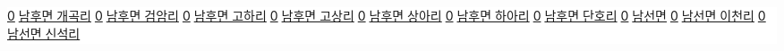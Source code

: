 
  <tr>
    <td><a href="4717036023.html">0</a></td>
    <td><a href="4717036023.html">남후면 개곡리</a></td>
  </tr>
    

  <tr>
    <td><a href="4717036024.html">0</a></td>
    <td><a href="4717036024.html">남후면 검암리</a></td>
  </tr>
    

  <tr>
    <td><a href="4717036025.html">0</a></td>
    <td><a href="4717036025.html">남후면 고하리</a></td>
  </tr>
    

  <tr>
    <td><a href="4717036026.html">0</a></td>
    <td><a href="4717036026.html">남후면 고상리</a></td>
  </tr>
    

  <tr>
    <td><a href="4717036027.html">0</a></td>
    <td><a href="4717036027.html">남후면 상아리</a></td>
  </tr>
    

  <tr>
    <td><a href="4717036028.html">0</a></td>
    <td><a href="4717036028.html">남후면 하아리</a></td>
  </tr>
    

  <tr>
    <td><a href="4717036029.html">0</a></td>
    <td><a href="4717036029.html">남후면 단호리</a></td>
  </tr>
    

  <tr>
    <td><a href="4717037000.html">0</a></td>
    <td><a href="4717037000.html">남선면</a></td>
  </tr>
    

  <tr>
    <td><a href="4717037021.html">0</a></td>
    <td><a href="4717037021.html">남선면 이천리</a></td>
  </tr>
    

  <tr>
    <td><a href="4717037022.html">0</a></td>
    <td><a href="4717037022.html">남선면 신석리</a></td>
  </tr>
    